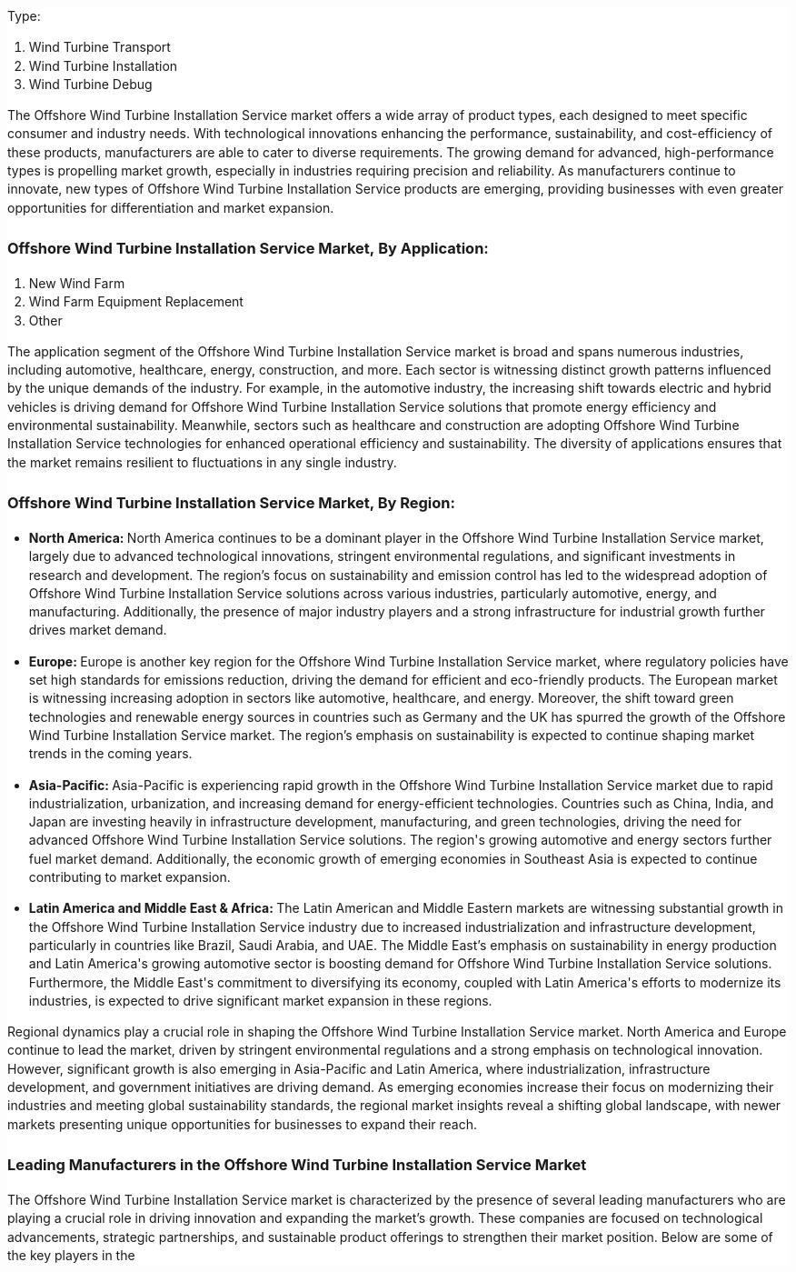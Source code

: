 Type:<br /></strong></h3><ol><li>Wind Turbine Transport<li> Wind Turbine Installation<li> Wind Turbine Debug</li></ol><p>The Offshore Wind Turbine Installation Service market offers a wide array of product types, each designed to meet specific consumer and industry needs. With technological innovations enhancing the performance, sustainability, and cost-efficiency of these products, manufacturers are able to cater to diverse requirements. The growing demand for advanced, high-performance types is propelling market growth, especially in industries requiring precision and reliability. As manufacturers continue to innovate, new types of Offshore Wind Turbine Installation Service products are emerging, providing businesses with even greater opportunities for differentiation and market expansion.</p><h3>Offshore Wind Turbine Installation Service Market,&nbsp;By Application:</h3><ol><li>New Wind Farm<li> Wind Farm Equipment Replacement<li> Other</li></ol><p>The application segment of the Offshore Wind Turbine Installation Service market is broad and spans numerous industries, including automotive, healthcare, energy, construction, and more. Each sector is witnessing distinct growth patterns influenced by the unique demands of the industry. For example, in the automotive industry, the increasing shift towards electric and hybrid vehicles is driving demand for Offshore Wind Turbine Installation Service solutions that promote energy efficiency and environmental sustainability. Meanwhile, sectors such as healthcare and construction are adopting Offshore Wind Turbine Installation Service technologies for enhanced operational efficiency and sustainability. The diversity of applications ensures that the market remains resilient to fluctuations in any single industry.</p><h3>Offshore Wind Turbine Installation Service Market, By Region:</h3><ul><li><p><strong>North America:&nbsp;</strong>North America continues to be a dominant player in the Offshore Wind Turbine Installation Service market, largely due to advanced technological innovations, stringent environmental regulations, and significant investments in research and development. The region&rsquo;s focus on sustainability and emission control has led to the widespread adoption of Offshore Wind Turbine Installation Service solutions across various industries, particularly automotive, energy, and manufacturing. Additionally, the presence of major industry players and a strong infrastructure for industrial growth further drives market demand.</p></li><li><p><strong><strong>Europe:&nbsp;</strong></strong>Europe is another key region for the Offshore Wind Turbine Installation Service market, where regulatory policies have set high standards for emissions reduction, driving the demand for efficient and eco-friendly products. The European market is witnessing increasing adoption in sectors like automotive, healthcare, and energy. Moreover, the shift toward green technologies and renewable energy sources in countries such as Germany and the UK has spurred the growth of the Offshore Wind Turbine Installation Service market. The region&rsquo;s emphasis on sustainability is expected to continue shaping market trends in the coming years.</p></li><li><p><strong><strong>Asia-Pacific:&nbsp;</strong></strong>Asia-Pacific is experiencing rapid growth in the Offshore Wind Turbine Installation Service market due to rapid industrialization, urbanization, and increasing demand for energy-efficient technologies. Countries such as China, India, and Japan are investing heavily in infrastructure development, manufacturing, and green technologies, driving the need for advanced Offshore Wind Turbine Installation Service solutions. The region's growing automotive and energy sectors further fuel market demand. Additionally, the economic growth of emerging economies in Southeast Asia is expected to continue contributing to market expansion.</p></li><li><p><strong><strong>Latin America and Middle East &amp; Africa:&nbsp;</strong></strong>The Latin American and Middle Eastern markets are witnessing substantial growth in the Offshore Wind Turbine Installation Service industry due to increased industrialization and infrastructure development, particularly in countries like Brazil, Saudi Arabia, and UAE. The Middle East&rsquo;s emphasis on sustainability in energy production and Latin America's growing automotive sector is boosting demand for Offshore Wind Turbine Installation Service solutions. Furthermore, the Middle East's commitment to diversifying its economy, coupled with Latin America's efforts to modernize its industries, is expected to drive significant market expansion in these regions.</p></li></ul><p>Regional dynamics play a crucial role in shaping the Offshore Wind Turbine Installation Service market. North America and Europe continue to lead the market, driven by stringent environmental regulations and a strong emphasis on technological innovation. However, significant growth is also emerging in Asia-Pacific and Latin America, where industrialization, infrastructure development, and government initiatives are driving demand. As emerging economies increase their focus on modernizing their industries and meeting global sustainability standards, the regional market insights reveal a shifting global landscape, with newer markets presenting unique opportunities for businesses to expand their reach.</p><h3><strong>Leading Manufacturers in the Offshore Wind Turbine Installation Service Market</strong></h3><p>The Offshore Wind Turbine Installation Service market is characterized by the presence of several leading manufacturers who are playing a crucial role in driving innovation and expanding the market&rsquo;s growth. These companies are focused on technological advancements, strategic partnerships, and sustainable product offerings to strengthen their market position. Below are some of the key players in the